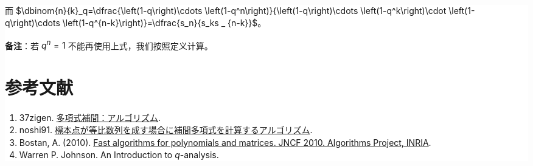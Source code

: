 而 $\dbinom{n}{k}_q=\dfrac{\left(1-q\right)\cdots \left(1-q^n\right)}{\left(1-q\right)\cdots \left(1-q^k\right)\cdot \left(1-q\right)\cdots \left(1-q^{n-k}\right)}=\dfrac{s_n}{s_ks _ {n-k}}$。

**备注**：若 $q^n=1$ 不能再使用上式，我们按照定义计算。

# 参考文献

1. 37zigen. [多項式補間：アルゴリズム](https://37zigen.com/lagrange-interpolation/).
2. noshi91. [標本点が等比数列を成す場合に補間多項式を計算するアルゴリズム](https://noshi91.github.io/algorithm-encyclopedia/polynomial-interpolation-geometric).
3. Bostan, A. (2010). [Fast algorithms for polynomials and matrices. JNCF 2010. Algorithms Project, INRIA](https://specfun.inria.fr/bostan/publications/exposeJNCF.pdf).
4. Warren P. Johnson. An Introduction to $q$-analysis.
